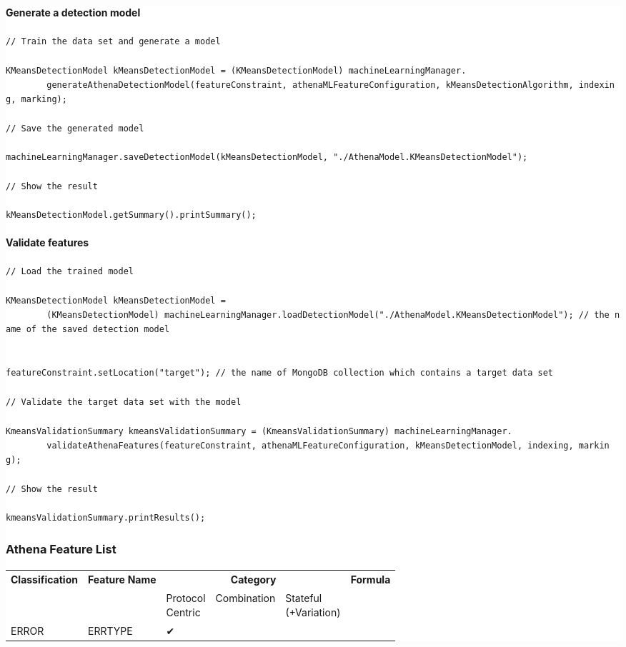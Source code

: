 #### Generate a detection model

```
// Train the data set and generate a model

KMeansDetectionModel kMeansDetectionModel = (KMeansDetectionModel) machineLearningManager.
        generateAthenaDetectionModel(featureConstraint, athenaMLFeatureConfiguration, kMeansDetectionAlgorithm, indexing, marking);

// Save the generated model

machineLearningManager.saveDetectionModel(kMeansDetectionModel, "./AthenaModel.KMeansDetectionModel");

// Show the result

kMeansDetectionModel.getSummary().printSummary();
```

#### Validate features
```
// Load the trained model

KMeansDetectionModel kMeansDetectionModel =
        (KMeansDetectionModel) machineLearningManager.loadDetectionModel("./AthenaModel.KMeansDetectionModel"); // the name of the saved detection model


featureConstraint.setLocation("target"); // the name of MongoDB collection which contains a target data set

// Validate the target data set with the model

KmeansValidationSummary kmeansValidationSummary = (KmeansValidationSummary) machineLearningManager.
        validateAthenaFeatures(featureConstraint, athenaMLFeatureConfiguration, kMeansDetectionModel, indexing, marking);

// Show the result

kmeansValidationSummary.printResults();
```

### Athena Feature List

<table class="tg">
  <tbody style="font-size: 14px;">
  <tr>
    <th class="tg-baqh" rowspan="2">Classification</th>
    <th class="tg-baqh" rowspan="2">Feature Name</th>
    <th class="tg-baqh" colspan="3">Category</th>
    <th class="tg-baqh" rowspan="2">Formula</th>
  </tr>
  <tr>
    <td class="tg-baqh">Protocol<br>Centric</td>
    <td class="tg-baqh">Combination</td>
    <td class="tg-baqh">Stateful<br>(+Variation)</td>
  </tr>
  <tr>
    <td class="tg-baqh" rowspan="2">ERROR</td>
    <td class="tg-yw4l">ERRTYPE</td>
    <td class="tg-baqh">✔</td>
    <td class="tg-baqh"></td>
    <td class="tg-baqh"></td>
    <td class="tg-baqh"></td>
  </tr>